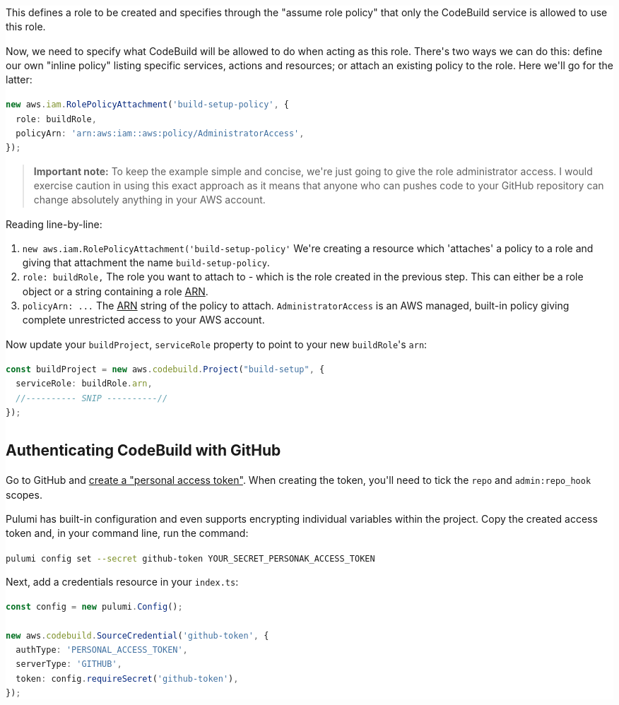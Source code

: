 This defines a role to be created and specifies through the "assume role policy" that only the CodeBuild service is allowed to use this role.

Now, we need to specify what CodeBuild will be allowed to do when acting as this role. There's two ways we can do this: define our own "inline policy" listing specific services, actions and resources; or attach an existing policy to the role. Here we'll go for the latter:

```ts
new aws.iam.RolePolicyAttachment('build-setup-policy', {
  role: buildRole,
  policyArn: 'arn:aws:iam::aws:policy/AdministratorAccess',
});
```

> **Important note:** To keep the example simple and concise, we're just going to give the role administrator access. I would exercise caution in using this exact approach as it means that anyone who can pushes code to your GitHub repository can change absolutely anything in your AWS account.

Reading line-by-line:

1. `new aws.iam.RolePolicyAttachment('build-setup-policy'`
   We're creating a resource which 'attaches' a policy to a role and giving that attachment the name `build-setup-policy`.
2. `role: buildRole,` The role you want to attach to - which is the role created in the previous step. This can either be a role object or a string containing a role [ARN](https://docs.aws.amazon.com/general/latest/gr/aws-arns-and-namespaces.html).
3. `policyArn: ...` The [ARN](https://docs.aws.amazon.com/general/latest/gr/aws-arns-and-namespaces.html) string of the policy to attach. `AdministratorAccess` is an AWS managed, built-in policy giving complete unrestricted access to your AWS account.

Now update your `buildProject`, `serviceRole` property to point to your new `buildRole`'s `arn`:

```ts
const buildProject = new aws.codebuild.Project("build-setup", {
  serviceRole: buildRole.arn,
  //---------- SNIP ----------//
});
```

## Authenticating CodeBuild with GitHub

Go to GitHub and [create a "personal access token"](https://help.github.com/en/github/authenticating-to-github/creating-a-personal-access-token-for-the-command-line). When creating the token, you'll need to tick the `repo` and `admin:repo_hook` scopes.

Pulumi has built-in configuration and even supports encrypting individual variables within the project. Copy the created access token and, in your command line, run the command:

```bash
pulumi config set --secret github-token YOUR_SECRET_PERSONAK_ACCESS_TOKEN
```

Next, add a credentials resource in your `index.ts`:

```ts
const config = new pulumi.Config();

new aws.codebuild.SourceCredential('github-token', {
  authType: 'PERSONAL_ACCESS_TOKEN',
  serverType: 'GITHUB',
  token: config.requireSecret('github-token'),
});
```
